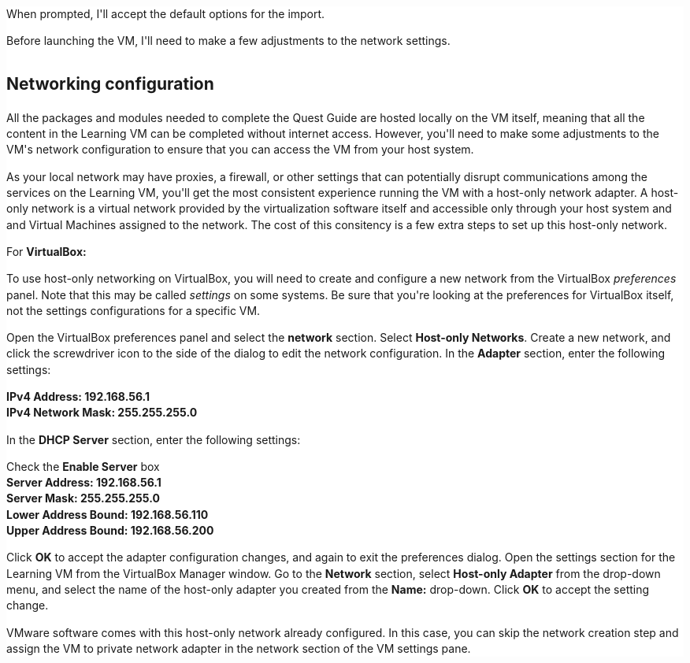 When prompted, I'll accept the default options for the import.

Before launching the VM, I'll need to make a few adjustments to the network
settings.

## Networking configuration

All the packages and modules needed to complete the Quest Guide are hosted
locally on the VM itself, meaning that all the content in the Learning VM
can be completed without internet access. However, you'll need to make some
adjustments to the VM's network configuration to ensure that you can access
the VM from your host system.

As your local network may have proxies, a firewall, or other settings that can
potentially disrupt communications among the services on the Learning VM,
you'll get the most consistent experience running the VM with a host-only
network adapter. A host-only network is a virtual network provided by the
virtualization software itself and accessible only through your host system and
and Virtual Machines assigned to the network. The cost of this consitency is a
few extra steps to set up this host-only network.

For **VirtualBox:**

To use host-only networking on VirtualBox, you will need to create and
configure a new network from the VirtualBox *preferences* panel. Note that this
may be called *settings* on some systems. Be sure that you're looking at the
preferences for VirtualBox itself, not the settings configurations for a
specific VM.

Open the VirtualBox preferences panel and select the **network** section.
Select **Host-only Networks**. Create a new network, and click the screwdriver
icon to the side of the dialog to edit the network configuration. In the
**Adapter** section, enter the following settings:  

**IPv4 Address: 192.168.56.1**  
**IPv4 Network Mask: 255.255.255.0**  

In the **DHCP Server** section, enter the following settings:

Check the **Enable Server** box  
**Server Address: 192.168.56.1**  
**Server Mask: 255.255.255.0**  
**Lower Address Bound: 192.168.56.110**  
**Upper Address Bound: 192.168.56.200**  

Click **OK** to accept the adapter configuration changes, and again to exit the
preferences dialog. Open the settings section for the Learning VM from the
VirtualBox Manager window. Go to the **Network** section, select **Host-only
Adapter** from the drop-down menu, and select the name of the host-only adapter
you created from the **Name:** drop-down. Click **OK** to accept the setting
change.

VMware software comes with this host-only network already configured. In this
case, you can skip the network creation step and assign the VM to private
network adapter in the network section of the VM settings pane.

